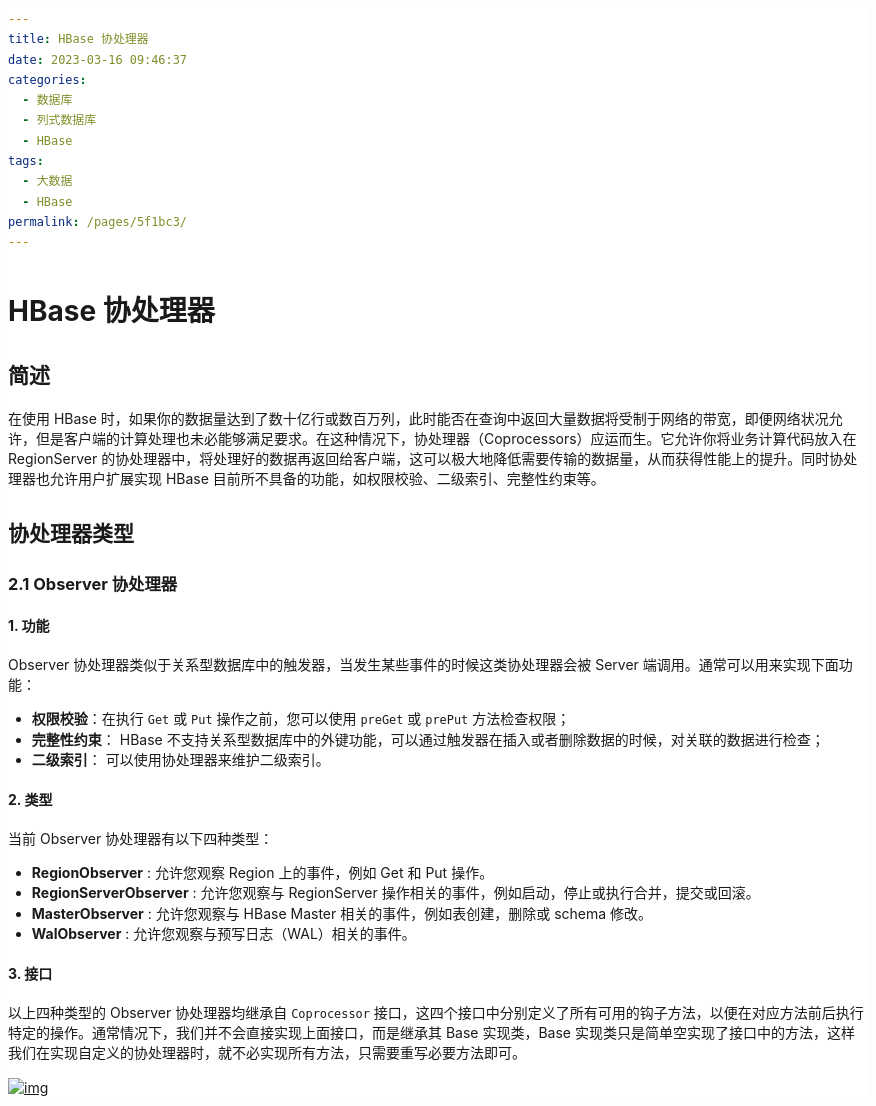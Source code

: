 ```yaml
---
title: HBase 协处理器
date: 2023-03-16 09:46:37
categories:
  - 数据库
  - 列式数据库
  - HBase
tags:
  - 大数据
  - HBase
permalink: /pages/5f1bc3/
---
```


# HBase 协处理器

## 简述

在使用 HBase 时，如果你的数据量达到了数十亿行或数百万列，此时能否在查询中返回大量数据将受制于网络的带宽，即便网络状况允许，但是客户端的计算处理也未必能够满足要求。在这种情况下，协处理器（Coprocessors）应运而生。它允许你将业务计算代码放入在 RegionServer 的协处理器中，将处理好的数据再返回给客户端，这可以极大地降低需要传输的数据量，从而获得性能上的提升。同时协处理器也允许用户扩展实现 HBase 目前所不具备的功能，如权限校验、二级索引、完整性约束等。

## 协处理器类型

### 2.1 Observer 协处理器

#### 1. 功能

Observer 协处理器类似于关系型数据库中的触发器，当发生某些事件的时候这类协处理器会被 Server 端调用。通常可以用来实现下面功能：

- **权限校验**：在执行 `Get` 或 `Put` 操作之前，您可以使用 `preGet` 或 `prePut` 方法检查权限；
- **完整性约束**： HBase 不支持关系型数据库中的外键功能，可以通过触发器在插入或者删除数据的时候，对关联的数据进行检查；
- **二级索引**： 可以使用协处理器来维护二级索引。

#### 2. 类型

当前 Observer 协处理器有以下四种类型：

- **RegionObserver** : 允许您观察 Region 上的事件，例如 Get 和 Put 操作。
- **RegionServerObserver** : 允许您观察与 RegionServer 操作相关的事件，例如启动，停止或执行合并，提交或回滚。
- **MasterObserver** : 允许您观察与 HBase Master 相关的事件，例如表创建，删除或 schema 修改。
- **WalObserver** : 允许您观察与预写日志（WAL）相关的事件。

#### 3. 接口

以上四种类型的 Observer 协处理器均继承自 `Coprocessor` 接口，这四个接口中分别定义了所有可用的钩子方法，以便在对应方法前后执行特定的操作。通常情况下，我们并不会直接实现上面接口，而是继承其 Base 实现类，Base 实现类只是简单空实现了接口中的方法，这样我们在实现自定义的协处理器时，就不必实现所有方法，只需要重写必要方法即可。

[![img](https://camo.githubusercontent.com/4e57195738e3ea5e1849be8d449a0295459c238e9430d7c47085439d9390921a/68747470733a2f2f67697465652e636f6d2f68656962616979696e672f426967446174612d4e6f7465732f7261772f6d61737465722f70696374757265732f68626173652d636f70726f636573736f722e706e67)](https://camo.githubusercontent.com/4e57195738e3ea5e1849be8d449a0295459c238e9430d7c47085439d9390921a/68747470733a2f2f67697465652e636f6d2f68656962616979696e672f426967446174612d4e6f7465732f7261772f6d61737465722f70696374757265732f68626173652d636f70726f636573736f722e706e67)
